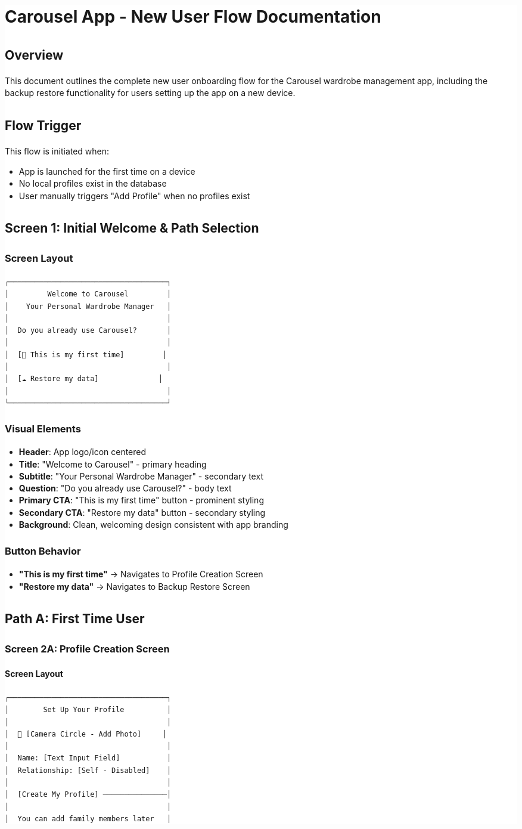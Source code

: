 # Carousel App - New User Flow Documentation

## Overview
This document outlines the complete new user onboarding flow for the Carousel wardrobe management app, including the backup restore functionality for users setting up the app on a new device.

## Flow Trigger
This flow is initiated when:
- App is launched for the first time on a device
- No local profiles exist in the database
- User manually triggers "Add Profile" when no profiles exist

## Screen 1: Initial Welcome & Path Selection

### Screen Layout
```
┌─────────────────────────────────────┐
│         Welcome to Carousel         │
│    Your Personal Wardrobe Manager   │
│                                     │
│  Do you already use Carousel?       │
│                                     │
│  [📱 This is my first time]         │
│                                     │
│  [☁️ Restore my data]              │
│                                     │
└─────────────────────────────────────┘
```

### Visual Elements
- **Header**: App logo/icon centered
- **Title**: "Welcome to Carousel" - primary heading
- **Subtitle**: "Your Personal Wardrobe Manager" - secondary text
- **Question**: "Do you already use Carousel?" - body text
- **Primary CTA**: "This is my first time" button - prominent styling
- **Secondary CTA**: "Restore my data" button - secondary styling
- **Background**: Clean, welcoming design consistent with app branding

### Button Behavior
- **"This is my first time"** → Navigates to Profile Creation Screen
- **"Restore my data"** → Navigates to Backup Restore Screen

## Path A: First Time User

### Screen 2A: Profile Creation Screen

#### Screen Layout
```
┌─────────────────────────────────────┐
│        Set Up Your Profile          │
│                                     │
│  👤 [Camera Circle - Add Photo]     │
│                                     │
│  Name: [Text Input Field]           │
│  Relationship: [Self - Disabled]    │
│                                     │
│  [Create My Profile] ───────────────│
│                                     │
│  You can add family members later   │
```